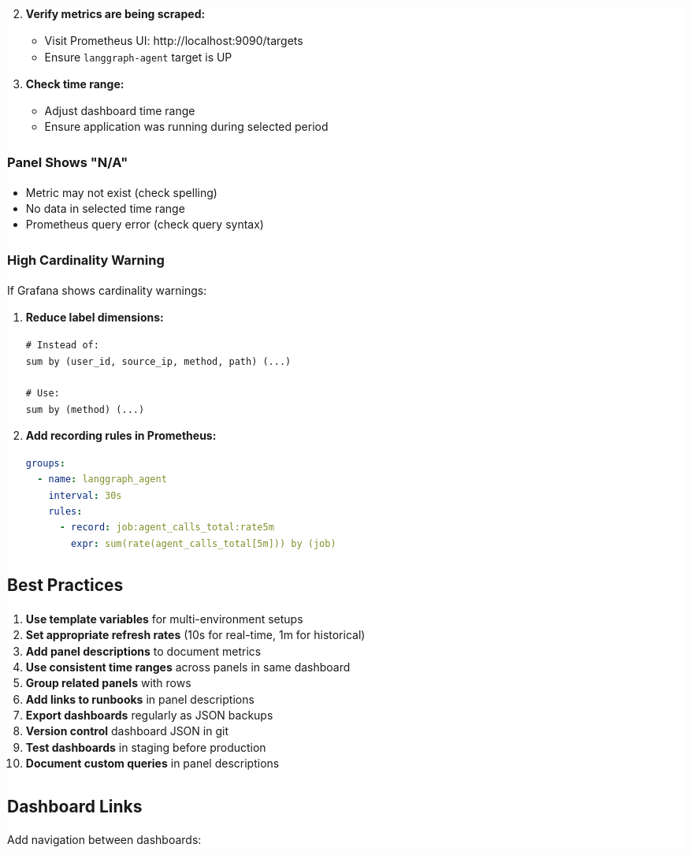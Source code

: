 2. **Verify metrics are being scraped:**
   - Visit Prometheus UI: http://localhost:9090/targets
   - Ensure `langgraph-agent` target is UP

3. **Check time range:**
   - Adjust dashboard time range
   - Ensure application was running during selected period

### Panel Shows "N/A"

- Metric may not exist (check spelling)
- No data in selected time range
- Prometheus query error (check query syntax)

### High Cardinality Warning

If Grafana shows cardinality warnings:

1. **Reduce label dimensions:**
   ```promql
   # Instead of:
   sum by (user_id, source_ip, method, path) (...)

   # Use:
   sum by (method) (...)
   ```

2. **Add recording rules in Prometheus:**
   ```yaml
   groups:
     - name: langgraph_agent
       interval: 30s
       rules:
         - record: job:agent_calls_total:rate5m
           expr: sum(rate(agent_calls_total[5m])) by (job)
   ```

## Best Practices

1. **Use template variables** for multi-environment setups
2. **Set appropriate refresh rates** (10s for real-time, 1m for historical)
3. **Add panel descriptions** to document metrics
4. **Use consistent time ranges** across panels in same dashboard
5. **Group related panels** with rows
6. **Add links to runbooks** in panel descriptions
7. **Export dashboards** regularly as JSON backups
8. **Version control** dashboard JSON in git
9. **Test dashboards** in staging before production
10. **Document custom queries** in panel descriptions

## Dashboard Links

Add navigation between dashboards:
